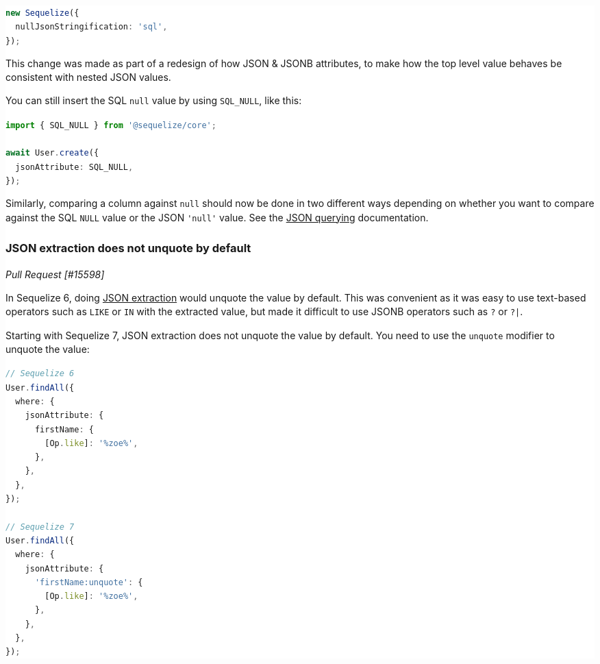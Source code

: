 ```ts
new Sequelize({
  nullJsonStringification: 'sql',
});
```

This change was made as part of a redesign of how JSON & JSONB attributes, to make how the top level value behaves
be consistent with nested JSON values.

You can still insert the SQL `null` value by using `SQL_NULL`, like this:

```ts
import { SQL_NULL } from '@sequelize/core';

await User.create({
  jsonAttribute: SQL_NULL,
});
```

Similarly, comparing a column against `null` should now be done in two different ways 
depending on whether you want to compare against the SQL `NULL` value or the JSON `'null'` value. 
See the [JSON querying](../querying/json.mdx#json-null-vs-sql-null) documentation.

### JSON extraction does not unquote by default

*Pull Request [#15598]*

In Sequelize 6, doing [JSON extraction](../../versioned_docs/version-6.x.x/other-topics/other-data-types.mdx#json-sqlite-mysql-mariadb-oracle-and-postgresql-only) would unquote the value by default.
This was convenient as it was easy to use text-based operators such as `LIKE` or `IN` with the extracted value, but made it difficult to use JSONB operators such as `?` or `?|`.

Starting with Sequelize 7, JSON extraction does not unquote the value by default. You need to use the `unquote` modifier to unquote the value:

```ts
// Sequelize 6
User.findAll({
  where: {
    jsonAttribute: {
      firstName: {
        [Op.like]: '%zoe%',
      },
    },
  },
});

// Sequelize 7
User.findAll({
  where: {
    jsonAttribute: {
      'firstName:unquote': {
        [Op.like]: '%zoe%',
      },
    },
  },
});
```


[^issue-1]: https://github.com/sequelize/meetings/issues/5
[#14352]: https://github.com/sequelize/sequelize/pull/14352
[#14447]: https://github.com/sequelize/sequelize/pull/14447
[#14505]: https://github.com/sequelize/sequelize/pull/14505
[#14280]: https://github.com/sequelize/sequelize/pull/14280
[#14619]: https://github.com/sequelize/sequelize/pull/14619
[#15431]: https://github.com/sequelize/sequelize/pull/15431
[#15374]: https://github.com/sequelize/sequelize/pull/15374
[#15375]: https://github.com/sequelize/sequelize/pull/15375
[#15108]: https://github.com/sequelize/sequelize/pull/15108
[#15292]: https://github.com/sequelize/sequelize/pull/15292
[#15598]: https://github.com/sequelize/sequelize/pull/15598